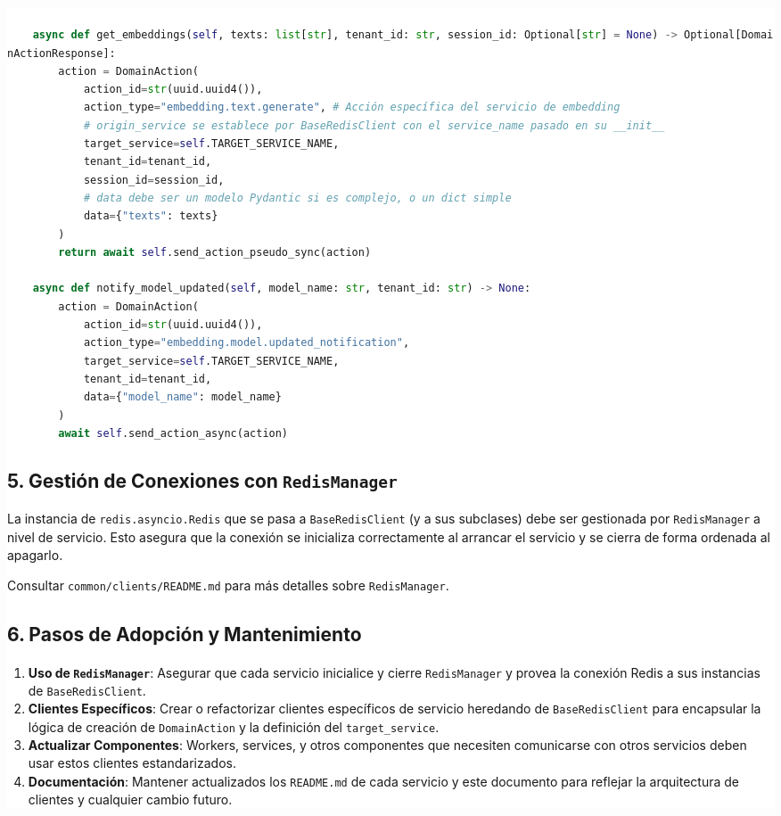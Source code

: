 ```python

    async def get_embeddings(self, texts: list[str], tenant_id: str, session_id: Optional[str] = None) -> Optional[DomainActionResponse]:
        action = DomainAction(
            action_id=str(uuid.uuid4()),
            action_type="embedding.text.generate", # Acción específica del servicio de embedding
            # origin_service se establece por BaseRedisClient con el service_name pasado en su __init__
            target_service=self.TARGET_SERVICE_NAME,
            tenant_id=tenant_id,
            session_id=session_id,
            # data debe ser un modelo Pydantic si es complejo, o un dict simple
            data={"texts": texts} 
        )
        return await self.send_action_pseudo_sync(action)

    async def notify_model_updated(self, model_name: str, tenant_id: str) -> None:
        action = DomainAction(
            action_id=str(uuid.uuid4()),
            action_type="embedding.model.updated_notification",
            target_service=self.TARGET_SERVICE_NAME,
            tenant_id=tenant_id,
            data={"model_name": model_name}
        )
        await self.send_action_async(action)
```

## 5. Gestión de Conexiones con `RedisManager`

La instancia de `redis.asyncio.Redis` que se pasa a `BaseRedisClient` (y a sus subclases) debe ser gestionada por `RedisManager` a nivel de servicio. Esto asegura que la conexión se inicializa correctamente al arrancar el servicio y se cierra de forma ordenada al apagarlo.

Consultar `common/clients/README.md` para más detalles sobre `RedisManager`.

## 6. Pasos de Adopción y Mantenimiento

1.  **Uso de `RedisManager`**: Asegurar que cada servicio inicialice y cierre `RedisManager` y provea la conexión Redis a sus instancias de `BaseRedisClient`.
2.  **Clientes Específicos**: Crear o refactorizar clientes específicos de servicio heredando de `BaseRedisClient` para encapsular la lógica de creación de `DomainAction` y la definición del `target_service`.
3.  **Actualizar Componentes**: Workers, services, y otros componentes que necesiten comunicarse con otros servicios deben usar estos clientes estandarizados.
4.  **Documentación**: Mantener actualizados los `README.md` de cada servicio y este documento para reflejar la arquitectura de clientes y cualquier cambio futuro.
